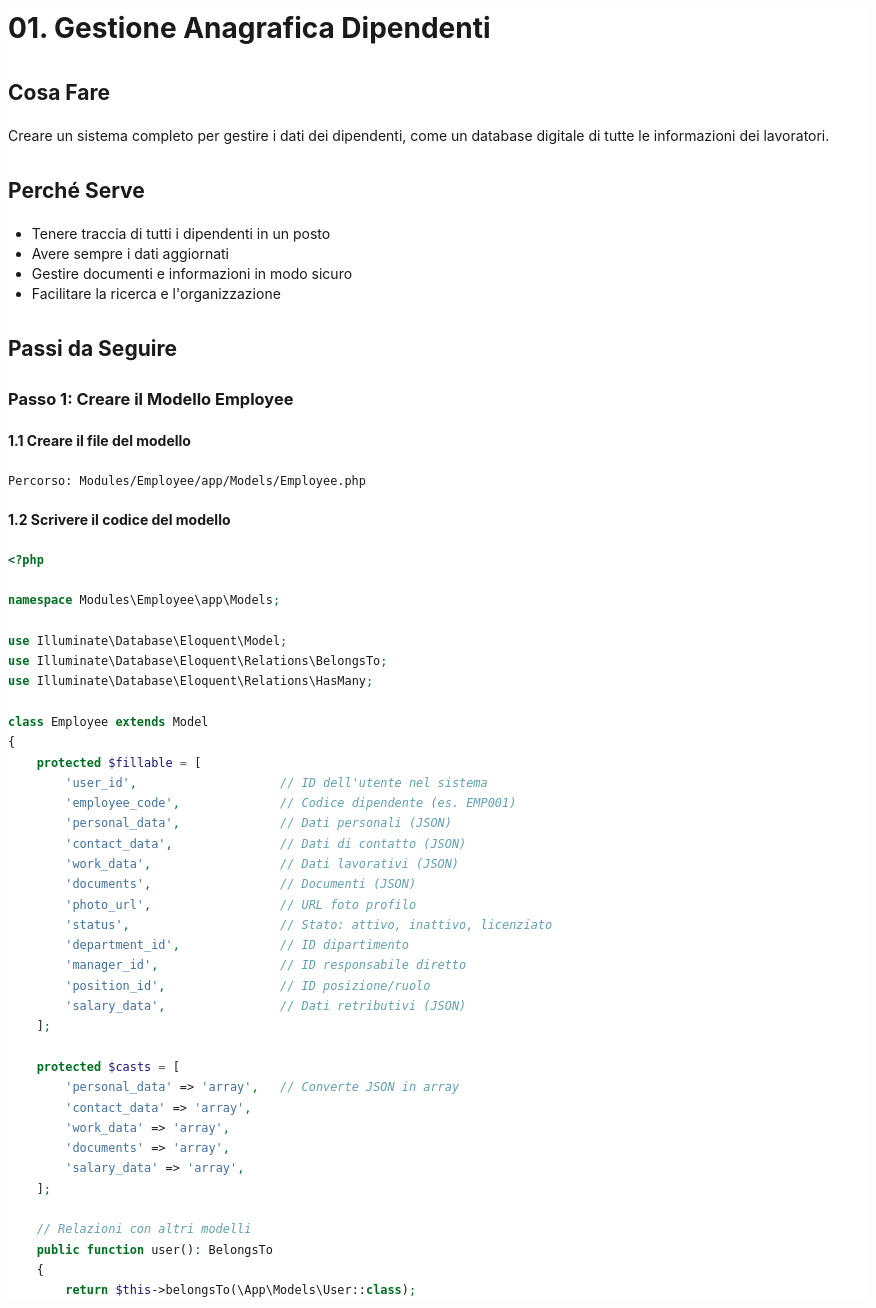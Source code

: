 # 01. Gestione Anagrafica Dipendenti

## Cosa Fare
Creare un sistema completo per gestire i dati dei dipendenti, come un database digitale di tutte le informazioni dei lavoratori.

## Perché Serve
- Tenere traccia di tutti i dipendenti in un posto
- Avere sempre i dati aggiornati
- Gestire documenti e informazioni in modo sicuro
- Facilitare la ricerca e l'organizzazione

## Passi da Seguire

### Passo 1: Creare il Modello Employee

#### 1.1 Creare il file del modello
```
Percorso: Modules/Employee/app/Models/Employee.php
```

#### 1.2 Scrivere il codice del modello
```php
<?php

namespace Modules\Employee\app\Models;

use Illuminate\Database\Eloquent\Model;
use Illuminate\Database\Eloquent\Relations\BelongsTo;
use Illuminate\Database\Eloquent\Relations\HasMany;

class Employee extends Model
{
    protected $fillable = [
        'user_id',                    // ID dell'utente nel sistema
        'employee_code',              // Codice dipendente (es. EMP001)
        'personal_data',              // Dati personali (JSON)
        'contact_data',               // Dati di contatto (JSON)
        'work_data',                  // Dati lavorativi (JSON)
        'documents',                  // Documenti (JSON)
        'photo_url',                  // URL foto profilo
        'status',                     // Stato: attivo, inattivo, licenziato
        'department_id',              // ID dipartimento
        'manager_id',                 // ID responsabile diretto
        'position_id',                // ID posizione/ruolo
        'salary_data',                // Dati retributivi (JSON)
    ];

    protected $casts = [
        'personal_data' => 'array',   // Converte JSON in array
        'contact_data' => 'array',
        'work_data' => 'array',
        'documents' => 'array',
        'salary_data' => 'array',
    ];

    // Relazioni con altri modelli
    public function user(): BelongsTo
    {
        return $this->belongsTo(\App\Models\User::class);
```